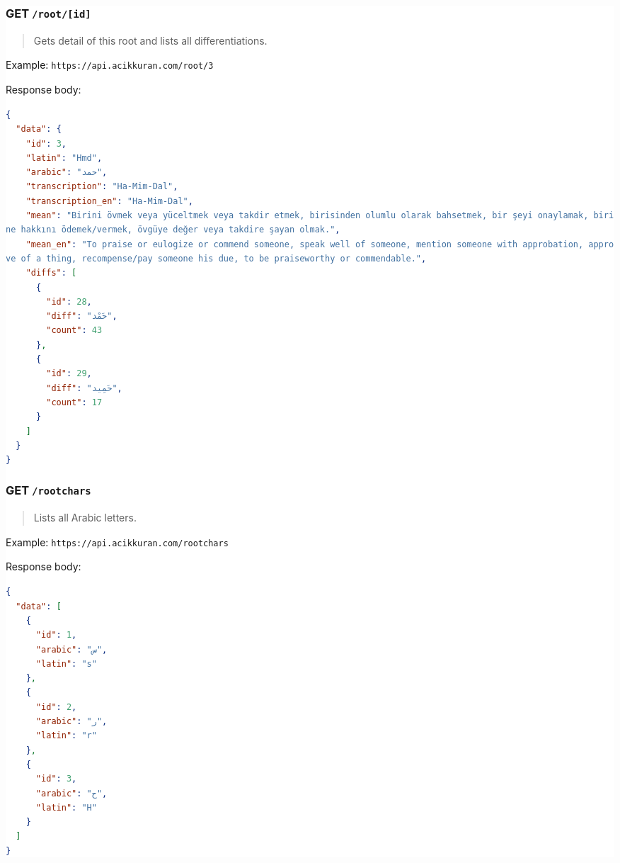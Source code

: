 ### <a id="get-root"></a> GET `/root/[id]`

> Gets detail of this root and lists all differentiations.

Example: `https://api.acikkuran.com/root/3`

Response body:

```json
{
  "data": {
    "id": 3,
    "latin": "Hmd",
    "arabic": "حمد",
    "transcription": "Ha-Mim-Dal",
    "transcription_en": "Ha-Mim-Dal",
    "mean": "Birini övmek veya yüceltmek veya takdir etmek, birisinden olumlu olarak bahsetmek, bir şeyi onaylamak, birine hakkını ödemek/vermek, övgüye değer veya takdire şayan olmak.",
    "mean_en": "To praise or eulogize or commend someone, speak well of someone, mention someone with approbation, approve of a thing, recompense/pay someone his due, to be praiseworthy or commendable.",
    "diffs": [
      {
        "id": 28,
        "diff": "حَمْد",
        "count": 43
      },
      {
        "id": 29,
        "diff": "حَمِيد",
        "count": 17
      }
    ]
  }
}
```

### <a id="get-rootchars"></a> GET `/rootchars`

> Lists all Arabic letters.

Example: `https://api.acikkuran.com/rootchars`

Response body:

```json
{
  "data": [
    {
      "id": 1,
      "arabic": "س",
      "latin": "s"
    },
    {
      "id": 2,
      "arabic": "ر",
      "latin": "r"
    },
    {
      "id": 3,
      "arabic": "ح",
      "latin": "H"
    }
  ]
}
```


[cc-by-nc-sa]: http://creativecommons.org/licenses/by-nc-sa/4.0/
[cc-by-nc-sa-image]: https://licensebuttons.net/l/by-nc-sa/4.0/88x31.png
[cc-by-nc-sa-shield]: https://img.shields.io/badge/License-CC%20BY--NC--SA%204.0-lightgrey.svg